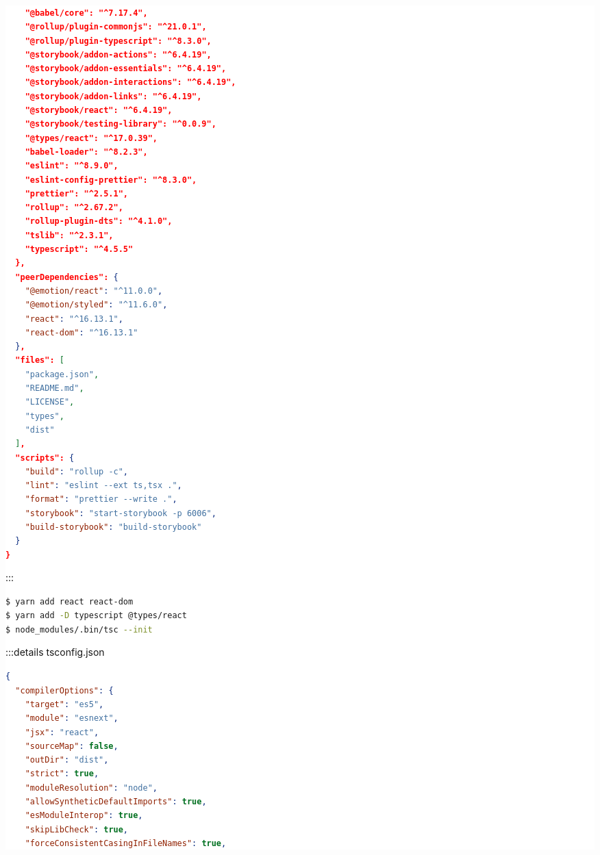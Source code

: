 ```json
    "@babel/core": "^7.17.4",
    "@rollup/plugin-commonjs": "^21.0.1",
    "@rollup/plugin-typescript": "^8.3.0",
    "@storybook/addon-actions": "^6.4.19",
    "@storybook/addon-essentials": "^6.4.19",
    "@storybook/addon-interactions": "^6.4.19",
    "@storybook/addon-links": "^6.4.19",
    "@storybook/react": "^6.4.19",
    "@storybook/testing-library": "^0.0.9",
    "@types/react": "^17.0.39",
    "babel-loader": "^8.2.3",
    "eslint": "^8.9.0",
    "eslint-config-prettier": "^8.3.0",
    "prettier": "^2.5.1",
    "rollup": "^2.67.2",
    "rollup-plugin-dts": "^4.1.0",
    "tslib": "^2.3.1",
    "typescript": "^4.5.5"
  },
  "peerDependencies": {
    "@emotion/react": "^11.0.0",
    "@emotion/styled": "^11.6.0",
    "react": "^16.13.1",
    "react-dom": "^16.13.1"
  },
  "files": [
    "package.json",
    "README.md",
    "LICENSE",
    "types",
    "dist"
  ],
  "scripts": {
    "build": "rollup -c",
    "lint": "eslint --ext ts,tsx .",
    "format": "prettier --write .",
    "storybook": "start-storybook -p 6006",
    "build-storybook": "build-storybook"
  }
}
```
:::

```bash
$ yarn add react react-dom
$ yarn add -D typescript @types/react
$ node_modules/.bin/tsc --init
```

:::details tsconfig.json

```json
{
  "compilerOptions": {
    "target": "es5",
    "module": "esnext",
    "jsx": "react",
    "sourceMap": false,
    "outDir": "dist",
    "strict": true,
    "moduleResolution": "node",
    "allowSyntheticDefaultImports": true,
    "esModuleInterop": true,
    "skipLibCheck": true,
    "forceConsistentCasingInFileNames": true,
```